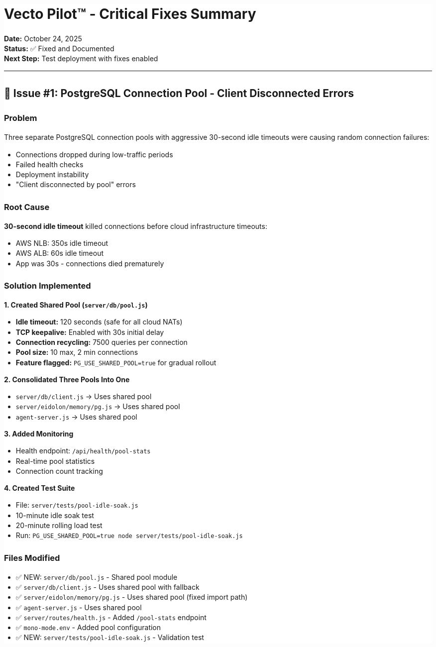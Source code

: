 # Vecto Pilot™ - Critical Fixes Summary

**Date:** October 24, 2025  
**Status:** ✅ Fixed and Documented  
**Next Step:** Test deployment with fixes enabled

---

## 🔧 Issue #1: PostgreSQL Connection Pool - Client Disconnected Errors

### Problem
Three separate PostgreSQL connection pools with aggressive 30-second idle timeouts were causing random connection failures:
- Connections dropped during low-traffic periods
- Failed health checks
- Deployment instability
- "Client disconnected by pool" errors

### Root Cause
**30-second idle timeout** killed connections before cloud infrastructure timeouts:
- AWS NLB: 350s idle timeout
- AWS ALB: 60s idle timeout
- App was 30s - connections died prematurely

### Solution Implemented

**1. Created Shared Pool (`server/db/pool.js`)**
- **Idle timeout:** 120 seconds (safe for all cloud NATs)
- **TCP keepalive:** Enabled with 30s initial delay
- **Connection recycling:** 7500 queries per connection
- **Pool size:** 10 max, 2 min connections
- **Feature flagged:** `PG_USE_SHARED_POOL=true` for gradual rollout

**2. Consolidated Three Pools Into One**
- `server/db/client.js` → Uses shared pool
- `server/eidolon/memory/pg.js` → Uses shared pool
- `agent-server.js` → Uses shared pool

**3. Added Monitoring**
- Health endpoint: `/api/health/pool-stats`
- Real-time pool statistics
- Connection count tracking

**4. Created Test Suite**
- File: `server/tests/pool-idle-soak.js`
- 10-minute idle soak test
- 20-minute rolling load test
- Run: `PG_USE_SHARED_POOL=true node server/tests/pool-idle-soak.js`

### Files Modified
- ✅ NEW: `server/db/pool.js` - Shared pool module
- ✅ `server/db/client.js` - Uses shared pool with fallback
- ✅ `server/eidolon/memory/pg.js` - Uses shared pool (fixed import path)
- ✅ `agent-server.js` - Uses shared pool
- ✅ `server/routes/health.js` - Added `/pool-stats` endpoint
- ✅ `mono-mode.env` - Added pool configuration
- ✅ NEW: `server/tests/pool-idle-soak.js` - Validation test
